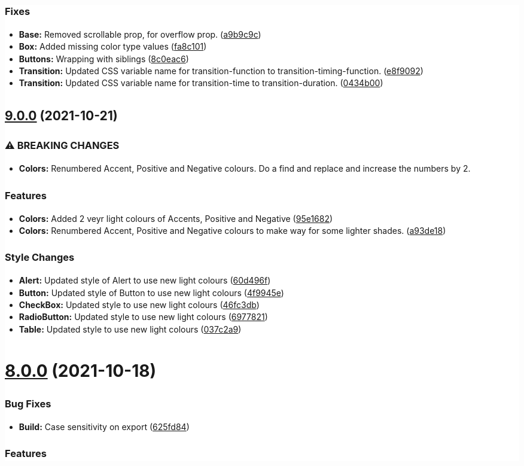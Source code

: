 ### Fixes

- **Base:** Removed scrollable prop, for overflow prop. ([a9b9c9c](https://github.com/HHogg/preshape/commit/a9b9c9c292864b0eca6038efaa64fc719f8ea552))
- **Box:** Added missing color type values ([fa8c101](https://github.com/HHogg/preshape/commit/fa8c101586c4c00dcf090cdc3aa14460572b0a28))
- **Buttons:** Wrapping with siblings ([8c0eac6](https://github.com/HHogg/preshape/commit/8c0eac62ed2ace90949b0c52ec54cb86911529e8))
- **Transition:** Updated CSS variable name for transition-function to transition-timing-function. ([e8f9092](https://github.com/HHogg/preshape/commit/e8f9092dd742c4ca6d32e856529556db2a1f641d))
- **Transition:** Updated CSS variable name for transition-time to transition-duration. ([0434b00](https://github.com/HHogg/preshape/commit/0434b0071de36f3c37e22bef386bb5fbf82ca0a8))

## [9.0.0](https://github.com/HHogg/preshape/compare/v8.0.0...v9.0.0) (2021-10-21)

### ⚠ BREAKING CHANGES

- **Colors:** Renumbered Accent, Positive and Negative colours. Do a find and replace and increase the numbers by 2.

### Features

- **Colors:** Added 2 veyr light colours of Accents, Positive and Negative ([95e1682](https://github.com/HHogg/preshape/commit/95e1682e1691810353139a990521fce5dd328da4))
- **Colors:** Renumbered Accent, Positive and Negative colours to make way for some lighter shades. ([a93de18](https://github.com/HHogg/preshape/commit/a93de189304e6b1dcd200f3f8365e6d886141b2a))

### Style Changes

- **Alert:** Updated style of Alert to use new light colours ([60d496f](https://github.com/HHogg/preshape/commit/60d496ffe7201e7e9a1bc35a32bec4eb358a89f1))
- **Button:** Updated style of Button to use new light colours ([4f9945e](https://github.com/HHogg/preshape/commit/4f9945ecc3b7386da83e4cb4fbf3c45ff20c28e3))
- **CheckBox:** Updated style to use new light colours ([46fc3db](https://github.com/HHogg/preshape/commit/46fc3db4bffcb0c6d81ff3337b28376e8b83338b))
- **RadioButton:** Updated style to use new light colours ([6977821](https://github.com/HHogg/preshape/commit/697782149a7e6b0ea5642651aa79870bc7c3fb65))
- **Table:** Updated style to use new light colours ([037c2a9](https://github.com/HHogg/preshape/commit/037c2a94805cc82d1042a8c0115388c5d584e685))

# [8.0.0](https://github.com/HHogg/preshape/compare/v7.1.0...v8.0.0) (2021-10-18)

### Bug Fixes

- **Build:** Case sensitivity on export ([625fd84](https://github.com/HHogg/preshape/commit/625fd8474684a0767d100cab81016799238cd9fd))

### Features
